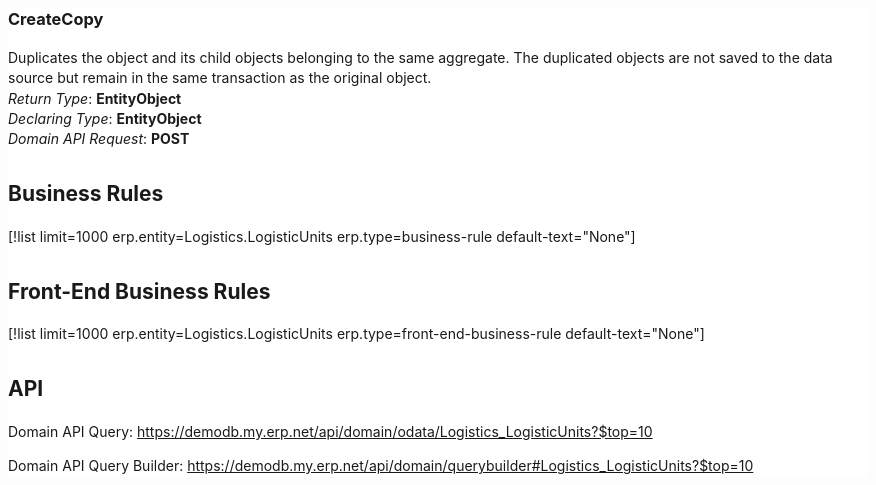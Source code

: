 
### CreateCopy

Duplicates the object and its child objects belonging to the same aggregate.              The duplicated objects are not saved to the data source but remain in the same transaction as the original object.  
_Return Type_: **EntityObject**  
_Declaring Type_: **EntityObject**  
_Domain API Request_: **POST**  


## Business Rules

[!list limit=1000 erp.entity=Logistics.LogisticUnits erp.type=business-rule default-text="None"]

## Front-End Business Rules

[!list limit=1000 erp.entity=Logistics.LogisticUnits erp.type=front-end-business-rule default-text="None"]

## API

Domain API Query:
<https://demodb.my.erp.net/api/domain/odata/Logistics_LogisticUnits?$top=10>

Domain API Query Builder:
<https://demodb.my.erp.net/api/domain/querybuilder#Logistics_LogisticUnits?$top=10>

